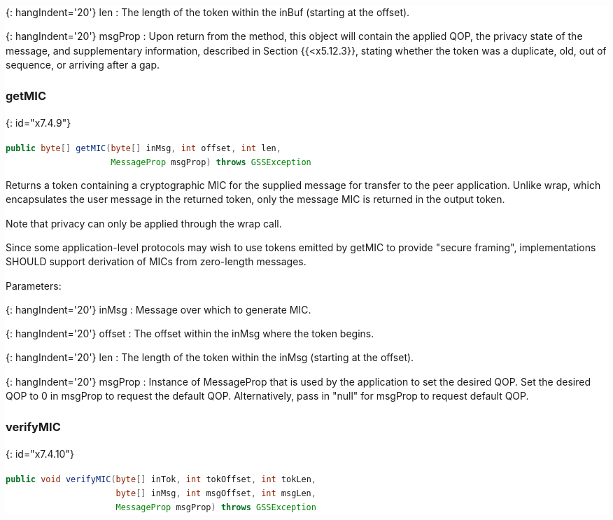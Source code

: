 {: hangIndent='20'}
len
: The length of the token within the inBuf (starting at the offset).

{: hangIndent='20'}
msgProp
: Upon return from the method, this object will contain the applied QOP, the
  privacy state of the message, and supplementary
  information, described in Section {{<x5.12.3}}, stating whether the token was a
  duplicate, old, out of sequence, or arriving after a gap.


### getMIC
{: id="x7.4.9"}

~~~~ java
public byte[] getMIC(byte[] inMsg, int offset, int len,
                     MessageProp msgProp) throws GSSException
~~~~

Returns a token containing a cryptographic MIC for the supplied
message for transfer to the peer application.  Unlike wrap, which
encapsulates the user message in the returned token, only the message
MIC is returned in the output token.

Note that privacy can only be applied through the wrap call.

Since some application-level protocols may wish to use tokens emitted
by getMIC to provide "secure framing", implementations SHOULD support
derivation of MICs from zero-length messages.

Parameters:

{: hangIndent='20'}
inMsg
: Message over which to generate MIC.

{: hangIndent='20'}
offset
: The offset within the inMsg where the token begins.

{: hangIndent='20'}
len
: The length of the token within the inMsg (starting at the offset).

{: hangIndent='20'}
msgProp
: Instance of MessageProp that is used by the application to set the desired
  QOP.  Set the desired QOP to 0 in msgProp to
  request the default QOP.  Alternatively, pass in "null" for msgProp
  to request default QOP.


### verifyMIC
{: id="x7.4.10"}

~~~~ java
public void verifyMIC(byte[] inTok, int tokOffset, int tokLen,
                      byte[] inMsg, int msgOffset, int msgLen,
                      MessageProp msgProp) throws GSSException
~~~~
